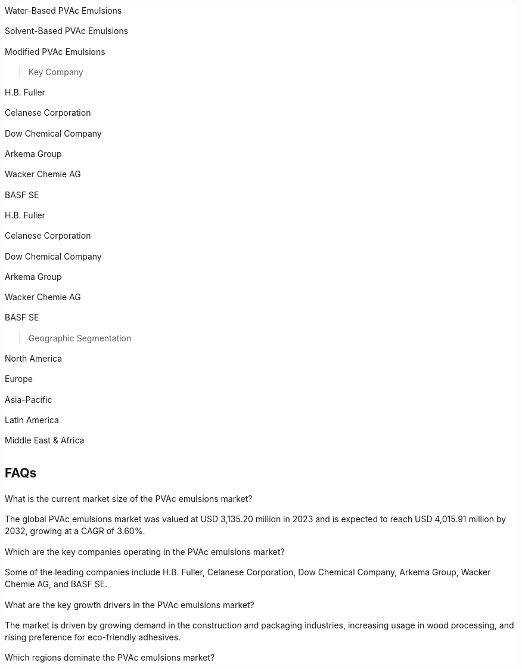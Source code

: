 Water-Based PVAc Emulsions

Solvent-Based PVAc Emulsions

Modified PVAc Emulsions

>Key Company

H.B. Fuller

Celanese Corporation

Dow Chemical Company

Arkema Group

Wacker Chemie AG

BASF SE

H.B. Fuller

Celanese Corporation

Dow Chemical Company

Arkema Group

Wacker Chemie AG

BASF SE

>Geographic Segmentation

North America

Europe

Asia-Pacific

Latin America

Middle East & Africa

## FAQs

What is the current market size of the PVAc emulsions market?

The global PVAc emulsions market was valued at USD 3,135.20 million in 2023 and is expected to reach USD 4,015.91 million by 2032, growing at a CAGR of 3.60%.

Which are the key companies operating in the PVAc emulsions market?

Some of the leading companies include H.B. Fuller, Celanese Corporation, Dow Chemical Company, Arkema Group, Wacker Chemie AG, and BASF SE.

What are the key growth drivers in the PVAc emulsions market?

The market is driven by growing demand in the construction and packaging industries, increasing usage in wood processing, and rising preference for eco-friendly adhesives.

Which regions dominate the PVAc emulsions market?
